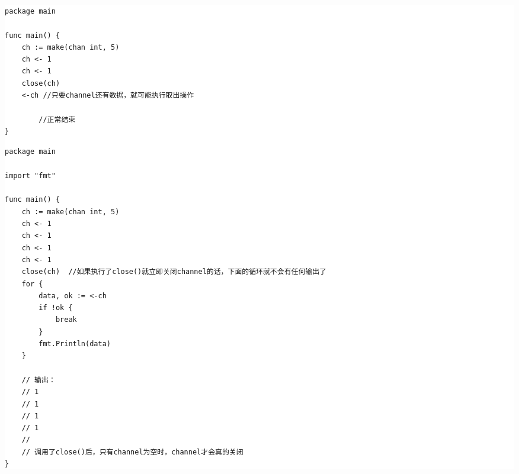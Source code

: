 





```
package main

func main() {
	ch := make(chan int, 5)
	ch <- 1
	ch <- 1
	close(ch)
	<-ch //只要channel还有数据，就可能执行取出操作

        //正常结束
}
```







```
package main

import "fmt"

func main() {
	ch := make(chan int, 5)
	ch <- 1
	ch <- 1
	ch <- 1
	ch <- 1
	close(ch)  //如果执行了close()就立即关闭channel的话，下面的循环就不会有任何输出了
	for {
		data, ok := <-ch
		if !ok {
			break
		}
		fmt.Println(data)
	}
	
	// 输出：
	// 1
	// 1
	// 1
	// 1
	// 
	// 调用了close()后，只有channel为空时，channel才会真的关闭
}
```





